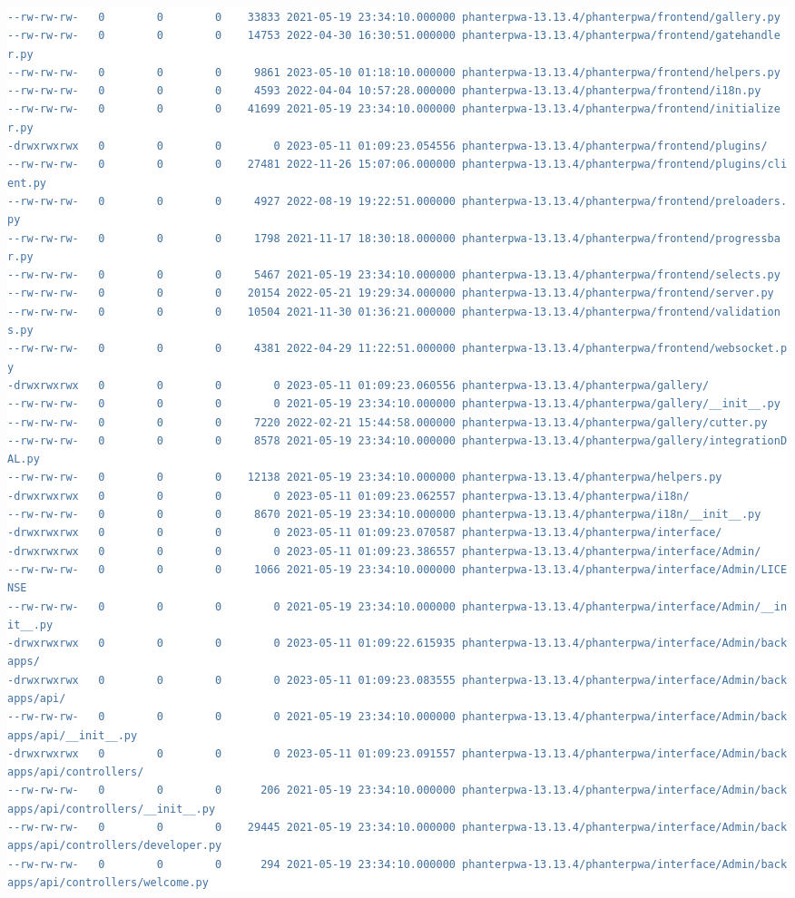 ```diff
--rw-rw-rw-   0        0        0    33833 2021-05-19 23:34:10.000000 phanterpwa-13.13.4/phanterpwa/frontend/gallery.py
--rw-rw-rw-   0        0        0    14753 2022-04-30 16:30:51.000000 phanterpwa-13.13.4/phanterpwa/frontend/gatehandler.py
--rw-rw-rw-   0        0        0     9861 2023-05-10 01:18:10.000000 phanterpwa-13.13.4/phanterpwa/frontend/helpers.py
--rw-rw-rw-   0        0        0     4593 2022-04-04 10:57:28.000000 phanterpwa-13.13.4/phanterpwa/frontend/i18n.py
--rw-rw-rw-   0        0        0    41699 2021-05-19 23:34:10.000000 phanterpwa-13.13.4/phanterpwa/frontend/initializer.py
-drwxrwxrwx   0        0        0        0 2023-05-11 01:09:23.054556 phanterpwa-13.13.4/phanterpwa/frontend/plugins/
--rw-rw-rw-   0        0        0    27481 2022-11-26 15:07:06.000000 phanterpwa-13.13.4/phanterpwa/frontend/plugins/client.py
--rw-rw-rw-   0        0        0     4927 2022-08-19 19:22:51.000000 phanterpwa-13.13.4/phanterpwa/frontend/preloaders.py
--rw-rw-rw-   0        0        0     1798 2021-11-17 18:30:18.000000 phanterpwa-13.13.4/phanterpwa/frontend/progressbar.py
--rw-rw-rw-   0        0        0     5467 2021-05-19 23:34:10.000000 phanterpwa-13.13.4/phanterpwa/frontend/selects.py
--rw-rw-rw-   0        0        0    20154 2022-05-21 19:29:34.000000 phanterpwa-13.13.4/phanterpwa/frontend/server.py
--rw-rw-rw-   0        0        0    10504 2021-11-30 01:36:21.000000 phanterpwa-13.13.4/phanterpwa/frontend/validations.py
--rw-rw-rw-   0        0        0     4381 2022-04-29 11:22:51.000000 phanterpwa-13.13.4/phanterpwa/frontend/websocket.py
-drwxrwxrwx   0        0        0        0 2023-05-11 01:09:23.060556 phanterpwa-13.13.4/phanterpwa/gallery/
--rw-rw-rw-   0        0        0        0 2021-05-19 23:34:10.000000 phanterpwa-13.13.4/phanterpwa/gallery/__init__.py
--rw-rw-rw-   0        0        0     7220 2022-02-21 15:44:58.000000 phanterpwa-13.13.4/phanterpwa/gallery/cutter.py
--rw-rw-rw-   0        0        0     8578 2021-05-19 23:34:10.000000 phanterpwa-13.13.4/phanterpwa/gallery/integrationDAL.py
--rw-rw-rw-   0        0        0    12138 2021-05-19 23:34:10.000000 phanterpwa-13.13.4/phanterpwa/helpers.py
-drwxrwxrwx   0        0        0        0 2023-05-11 01:09:23.062557 phanterpwa-13.13.4/phanterpwa/i18n/
--rw-rw-rw-   0        0        0     8670 2021-05-19 23:34:10.000000 phanterpwa-13.13.4/phanterpwa/i18n/__init__.py
-drwxrwxrwx   0        0        0        0 2023-05-11 01:09:23.070587 phanterpwa-13.13.4/phanterpwa/interface/
-drwxrwxrwx   0        0        0        0 2023-05-11 01:09:23.386557 phanterpwa-13.13.4/phanterpwa/interface/Admin/
--rw-rw-rw-   0        0        0     1066 2021-05-19 23:34:10.000000 phanterpwa-13.13.4/phanterpwa/interface/Admin/LICENSE
--rw-rw-rw-   0        0        0        0 2021-05-19 23:34:10.000000 phanterpwa-13.13.4/phanterpwa/interface/Admin/__init__.py
-drwxrwxrwx   0        0        0        0 2023-05-11 01:09:22.615935 phanterpwa-13.13.4/phanterpwa/interface/Admin/backapps/
-drwxrwxrwx   0        0        0        0 2023-05-11 01:09:23.083555 phanterpwa-13.13.4/phanterpwa/interface/Admin/backapps/api/
--rw-rw-rw-   0        0        0        0 2021-05-19 23:34:10.000000 phanterpwa-13.13.4/phanterpwa/interface/Admin/backapps/api/__init__.py
-drwxrwxrwx   0        0        0        0 2023-05-11 01:09:23.091557 phanterpwa-13.13.4/phanterpwa/interface/Admin/backapps/api/controllers/
--rw-rw-rw-   0        0        0      206 2021-05-19 23:34:10.000000 phanterpwa-13.13.4/phanterpwa/interface/Admin/backapps/api/controllers/__init__.py
--rw-rw-rw-   0        0        0    29445 2021-05-19 23:34:10.000000 phanterpwa-13.13.4/phanterpwa/interface/Admin/backapps/api/controllers/developer.py
--rw-rw-rw-   0        0        0      294 2021-05-19 23:34:10.000000 phanterpwa-13.13.4/phanterpwa/interface/Admin/backapps/api/controllers/welcome.py
```